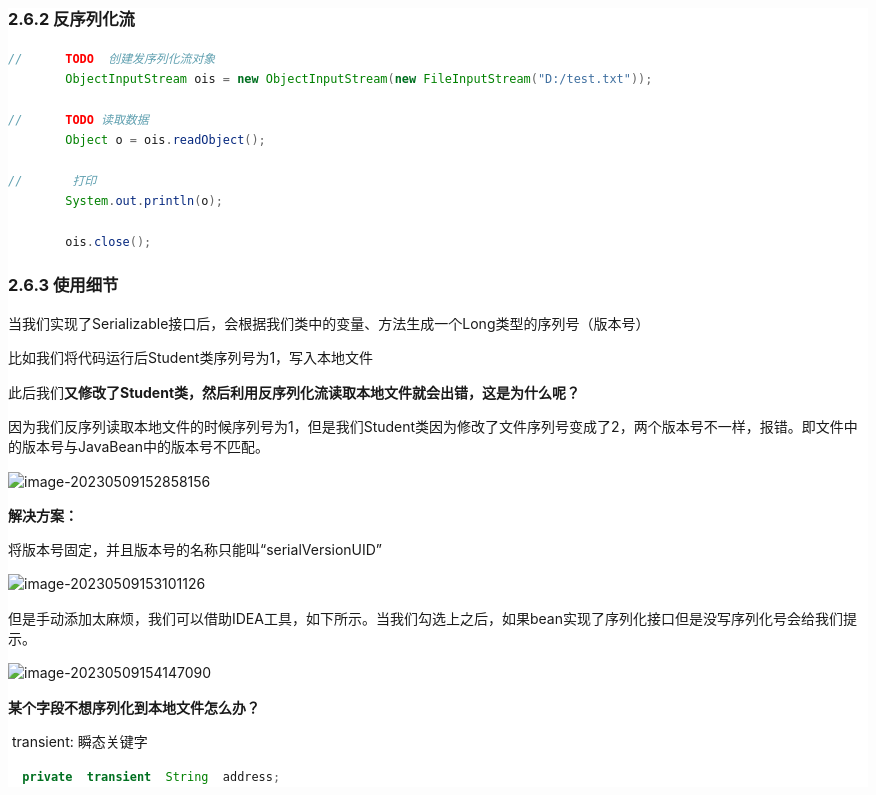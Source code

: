 
### 2.6.2 反序列化流

```java
//      TODO  创建发序列化流对象
        ObjectInputStream ois = new ObjectInputStream(new FileInputStream("D:/test.txt"));

//      TODO 读取数据
        Object o = ois.readObject();

//       打印
        System.out.println(o);

        ois.close();
```





### 2.6.3 使用细节

​      当我们实现了Serializable接口后，会根据我们类中的变量、方法生成一个Long类型的序列号（版本号）



比如我们将代码运行后Student类序列号为1，写入本地文件

此后我们**又修改了Student类，然后利用反序列化流读取本地文件就会出错，这是为什么呢？**

​     因为我们反序列读取本地文件的时候序列号为1，但是我们Student类因为修改了文件序列号变成了2，两个版本号不一样，报错。即文件中的版本号与JavaBean中的版本号不匹配。

![image-20230509152858156](https://picture-typora-zhangjingqi.oss-cn-beijing.aliyuncs.com/image-20230509152858156.png)



**解决方案：**

   将版本号固定，并且版本号的名称只能叫“serialVersionUID”

![image-20230509153101126](https://picture-typora-zhangjingqi.oss-cn-beijing.aliyuncs.com/image-20230509153101126.png)



但是手动添加太麻烦，我们可以借助IDEA工具，如下所示。当我们勾选上之后，如果bean实现了序列化接口但是没写序列化号会给我们提示。



![image-20230509154147090](https://picture-typora-zhangjingqi.oss-cn-beijing.aliyuncs.com/image-20230509154147090.png)







**某个字段不想序列化到本地文件怎么办？**

​    transient: 瞬态关键字

```java
  private  transient  String  address;
```
